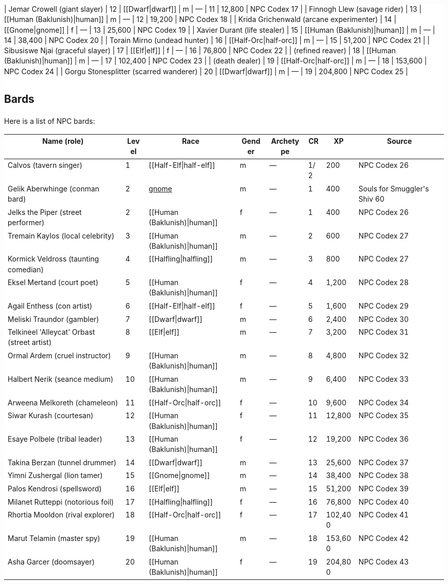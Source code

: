 | Jemar Crowell (giant slayer) | 12 | [[Dwarf\|dwarf]] | m | — | 11 | 12,800 | NPC Codex 17 |
| Finnogh Llew (savage rider) | 13 | [[Human (Baklunish)\|human]] | m | — | 12 | 19,200 | NPC Codex 18 |
| Krida Grichenwald (arcane experimenter) | 14 | [[Gnome\|gnome]] | f | — | 13 | 25,600 | NPC Codex 19 |
| Xavier Durant (life stealer) | 15 | [[Human (Baklunish)\|human]] | m | — | 14 | 38,400 | NPC Codex 20 |
| Torain Mirno (undead hunter) | 16 | [[Half-Orc\|half-orc]] | m | — | 15 | 51,200 | NPC Codex 21 |
| Sibusiswe Njai (graceful slayer) | 17 | [[Elf\|elf]] | f | — | 16 | 76,800 | NPC Codex 22 |
| (refined reaver) | 18 | [[Human (Baklunish)\|human]] | m | — | 17 | 102,400 | NPC Codex 23 |
| (death dealer) | 19 | [[Half-Orc\|half-orc]] | m | — | 18 | 153,600 | NPC Codex 24 |
| Gorgu Stonesplitter (scarred wanderer) | 20 | [[Dwarf\|dwarf]] | m | — | 19 | 204,800 | NPC Codex 25 |

## Bards
Here is a list of NPC bards:


| **Name (role)** | **Level** | **Race** | **Gender** | **Archetype** | **CR** | **XP** | **Source** |
|---|---|---|---|---|---|---|---|
| Calvos (tavern singer) | 1 | [[Half-Elf\|half-elf]] | m | — | 1/2 | 200 | NPC Codex 26 |
| Gelik Aberwhinge (conman bard) | 2 | <u>gnome</u> | m | — | 1 | 400 | Souls for Smuggler's Shiv 60 |
| Jelks the Piper (street performer) | 2 | [[Human (Baklunish)\|human]] | f | — | 1 | 400 | NPC Codex 26 |
| Tremain Kaylos (local celebrity) | 3 | [[Human (Baklunish)\|human]] | m | — | 2 | 600 | NPC Codex 27 |
| Kormick Veldross (taunting comedian) | 4 | [[Halfling\|halfling]] | m | — | 3 | 800 | NPC Codex 27 |
| Eksel Mertand (court poet) | 5 | [[Human (Baklunish)\|human]] | f | — | 4 | 1,200 | NPC Codex 28 |
| Agail Enthess (con artist) | 6 | [[Half-Elf\|half-elf]] | f | — | 5 | 1,600 | NPC Codex 29 |
| Meliski Traundor (gambler) | 7 | [[Dwarf\|dwarf]] | m | — | 6 | 2,400 | NPC Codex 30 |
| Telkineel 'Alleycat' Orbast (street artist) | 8 | [[Elf\|elf]] | m | — | 7 | 3,200 | NPC Codex 31 |
| Ormal Ardem (cruel instructor) | 9 | [[Human (Baklunish)\|human]] | m | — | 8 | 4,800 | NPC Codex 32 |
| Halbert Nerik (seance medium) | 10 | [[Human (Baklunish)\|human]] | m | — | 9 | 6,400 | NPC Codex 33 |
| Arweena Melkoreth (chameleon) | 11 | [[Half-Orc\|half-orc]] | f | — | 10 | 9,600 | NPC Codex 34 |
| Siwar Kurash (courtesan) | 12 | [[Human (Baklunish)\|human]] | f | — | 11 | 12,800 | NPC Codex 35 |
| Esaye Polbele (tribal leader) | 13 | [[Human (Baklunish)\|human]] | f | — | 12 | 19,200 | NPC Codex 36 |
| Takina Berzan (tunnel drummer) | 14 | [[Dwarf\|dwarf]] | m | — | 13 | 25,600 | NPC Codex 37 |
| Yimni Zushergal (lion tamer) | 15 | [[Gnome\|gnome]] | m | — | 14 | 38,400 | NPC Codex 38 |
| Palos Kendrosi (spellsword) | 16 | [[Elf\|elf]] | m | — | 15 | 51,200 | NPC Codex 39 |
| Milanet Rutteppi (notorious foil) | 17 | [[Halfling\|halfling]] | f | — | 16 | 76,800 | NPC Codex 40 |
| Rhortia Mooldon (rival explorer) | 18 | [[Half-Orc\|half-orc]] | f | — | 17 | 102,400 | NPC Codex 41 |
| Marut Telamin (master spy) | 19 | [[Human (Baklunish)\|human]] | m | — | 18 | 153,600 | NPC Codex 42 |
| Asha Garcer (doomsayer) | 20 | [[Human (Baklunish)\|human]] | f | — | 19 | 204,800 | NPC Codex 43 |
